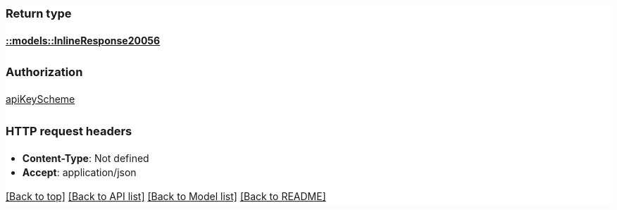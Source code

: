 ### Return type

[**::models::InlineResponse20056**](inline_response_200_56.md)

### Authorization

[apiKeyScheme](../README.md#apiKeyScheme)

### HTTP request headers

- **Content-Type**: Not defined
- **Accept**: application/json

[[Back to top]](#) [[Back to API list]](../README.md#documentation-for-api-endpoints) [[Back to Model list]](../README.md#documentation-for-models) [[Back to README]](../README.md)

